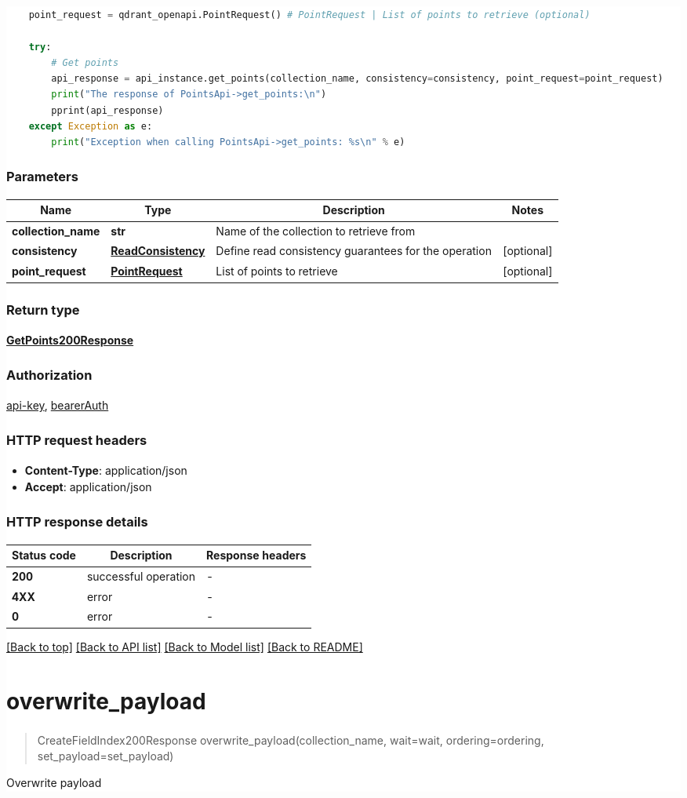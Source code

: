 ```python
    point_request = qdrant_openapi.PointRequest() # PointRequest | List of points to retrieve (optional)

    try:
        # Get points
        api_response = api_instance.get_points(collection_name, consistency=consistency, point_request=point_request)
        print("The response of PointsApi->get_points:\n")
        pprint(api_response)
    except Exception as e:
        print("Exception when calling PointsApi->get_points: %s\n" % e)
```



### Parameters

Name | Type | Description  | Notes
------------- | ------------- | ------------- | -------------
 **collection_name** | **str**| Name of the collection to retrieve from | 
 **consistency** | [**ReadConsistency**](.md)| Define read consistency guarantees for the operation | [optional] 
 **point_request** | [**PointRequest**](PointRequest.md)| List of points to retrieve | [optional] 

### Return type

[**GetPoints200Response**](GetPoints200Response.md)

### Authorization

[api-key](../README.md#api-key), [bearerAuth](../README.md#bearerAuth)

### HTTP request headers

 - **Content-Type**: application/json
 - **Accept**: application/json

### HTTP response details
| Status code | Description | Response headers |
|-------------|-------------|------------------|
**200** | successful operation |  -  |
**4XX** | error |  -  |
**0** | error |  -  |

[[Back to top]](#) [[Back to API list]](../README.md#documentation-for-api-endpoints) [[Back to Model list]](../README.md#documentation-for-models) [[Back to README]](../README.md)

# **overwrite_payload**
> CreateFieldIndex200Response overwrite_payload(collection_name, wait=wait, ordering=ordering, set_payload=set_payload)

Overwrite payload
